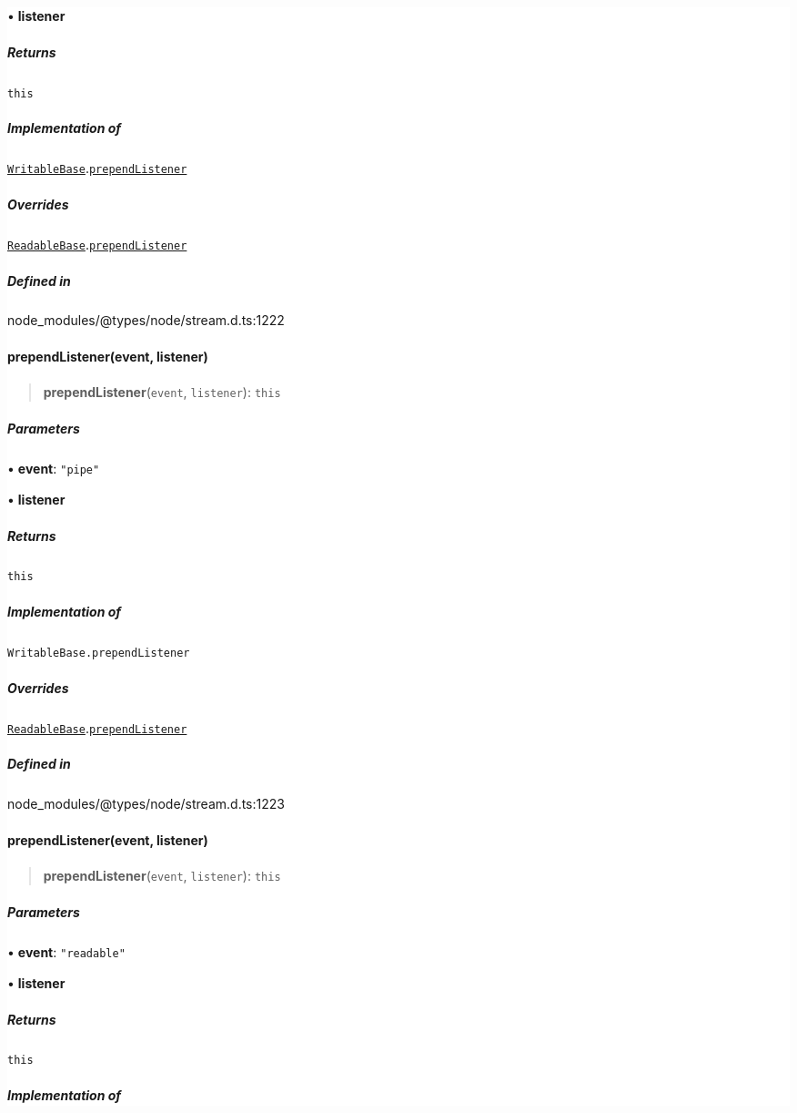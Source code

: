 • **listener**

##### Returns

`this`

##### Implementation of

[`WritableBase`](WritableBase.md).[`prependListener`](WritableBase.md#prependlistener)

##### Overrides

[`ReadableBase`](ReadableBase.md).[`prependListener`](ReadableBase.md#prependlistener)

##### Defined in

node\_modules/@types/node/stream.d.ts:1222

#### prependListener(event, listener)

> **prependListener**(`event`, `listener`): `this`

##### Parameters

• **event**: `"pipe"`

• **listener**

##### Returns

`this`

##### Implementation of

`WritableBase.prependListener`

##### Overrides

[`ReadableBase`](ReadableBase.md).[`prependListener`](ReadableBase.md#prependlistener)

##### Defined in

node\_modules/@types/node/stream.d.ts:1223

#### prependListener(event, listener)

> **prependListener**(`event`, `listener`): `this`

##### Parameters

• **event**: `"readable"`

• **listener**

##### Returns

`this`

##### Implementation of
